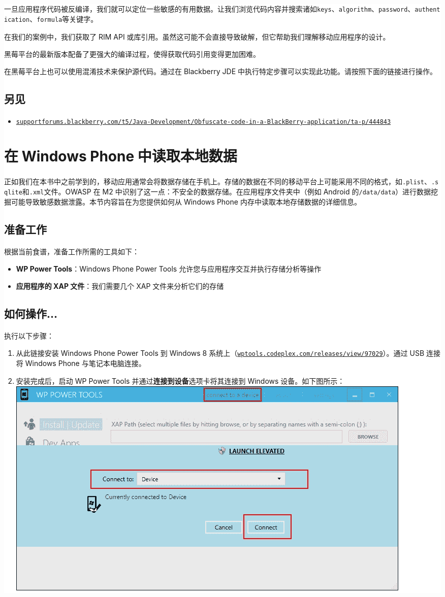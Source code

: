一旦应用程序代码被反编译，我们就可以定位一些敏感的有用数据。让我们浏览代码内容并搜索诸如`keys`、`algorithm`、`password`、`authentication`、`formula`等关键字。

在我们的案例中，我们获取了 RIM API 或库引用。虽然这可能不会直接导致破解，但它帮助我们理解移动应用程序的设计。

黑莓平台的最新版本配备了更强大的编译过程，使得获取代码引用变得更加困难。

在黑莓平台上也可以使用混淆技术来保护源代码。通过在 Blackberry JDE 中执行特定步骤可以实现此功能。请按照下面的链接进行操作。

## 另见

+   [`supportforums.blackberry.com/t5/Java-Development/Obfuscate-code-in-a-BlackBerry-application/ta-p/444843`](https://supportforums.blackberry.com/t5/Java-Development/Obfuscate-code-in-a-BlackBerry-application/ta-p/444843)

# 在 Windows Phone 中读取本地数据

正如我们在本书中之前学到的，移动应用通常会将数据存储在手机上。存储的数据在不同的移动平台上可能采用不同的格式，如`.plist`、`.sqlite`和`.xml`文件。OWASP 在 M2 中识别了这一点：不安全的数据存储。在应用程序文件夹中（例如 Android 的`/data/data`）进行数据挖掘可能导致敏感数据泄露。本节内容旨在为您提供如何从 Windows Phone 内存中读取本地存储数据的详细信息。

## 准备工作

根据当前食谱，准备工作所需的工具如下：

+   **WP Power Tools**：Windows Phone Power Tools 允许您与应用程序交互并执行存储分析等操作

+   **应用程序的 XAP 文件**：我们需要几个 XAP 文件来分析它们的存储

## 如何操作…

执行以下步骤：

1.  从此链接安装 Windows Phone Power Tools 到 Windows 8 系统上（[`wptools.codeplex.com/releases/view/97029`](http://wptools.codeplex.com/releases/view/97029)）。通过 USB 连接将 Windows Phone 与笔记本电脑连接。

1.  安装完成后，启动 WP Power Tools 并通过**连接到设备**选项卡将其连接到 Windows 设备。如下图所示：![如何操作…](img/image_05_013.jpg)

